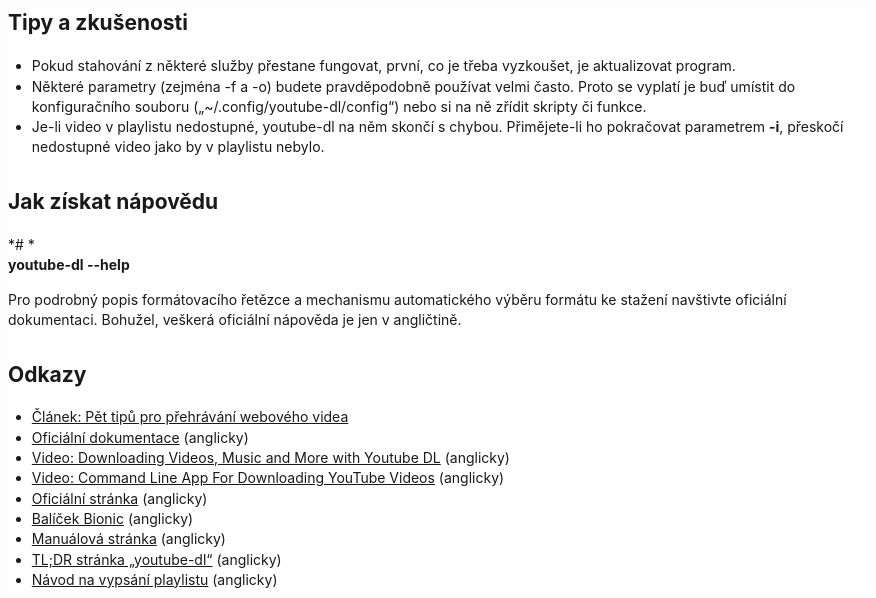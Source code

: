 ## Tipy a zkušenosti

* Pokud stahování z některé služby přestane fungovat, první, co je třeba vyzkoušet, je aktualizovat program.
* Některé parametry (zejména -f a -o) budete pravděpodobně používat velmi často. Proto se vyplatí je buď umístit do konfiguračního souboru („~/.config/youtube-dl/config“) nebo si na ně zřídit skripty či funkce.
* Je-li video v playlistu nedostupné, youtube-dl na něm skončí s chybou. Přimějete-li ho pokračovat parametrem **-i**, přeskočí nedostupné video jako by v playlistu nebylo.

## Jak získat nápovědu
*# *<br>
**youtube-dl \-\-help**

Pro podrobný popis formátovacího řetězce a mechanismu automatického výběru formátu ke stažení navštivte oficiální dokumentaci. Bohužel, veškerá oficiální nápověda je jen v angličtině.

## Odkazy

* [Článek: Pět tipů pro přehrávání webového videa](https://www.root.cz/clanky/pet-tipu-pro-prehravani-weboveho-videa/)
* [Oficiální dokumentace](https://github.com/ytdl-org/youtube-dl/blob/master/README.md) (anglicky)
* [Video: Downloading Videos, Music and More with Youtube DL](https://www.youtube.com/watch?v=9A-HLSvtBWc) (anglicky)
* [Video: Command Line App For Downloading YouTube Videos](https://www.youtube.com/watch?v=fOjP-7-gI4Y) (anglicky)
* [Oficiální stránka](https://ytdl-org.github.io/youtube-dl/index.html) (anglicky)
* [Balíček Bionic](https://packages.ubuntu.com/bionic/youtube-dl) (anglicky)
* [Manuálová stránka](http://manpages.ubuntu.com/manpages/bionic/en/man1/youtube-dl.1.html) (anglicky)
* [TL;DR stránka „youtube-dl“](https://github.com/tldr-pages/tldr/blob/master/pages/common/youtube-dl.md) (anglicky)
* [Návod na vypsání playlistu](https://archive.zhimingwang.org/blog/2014-11-05-list-youtube-playlist-with-youtube-dl.html) (anglicky)
